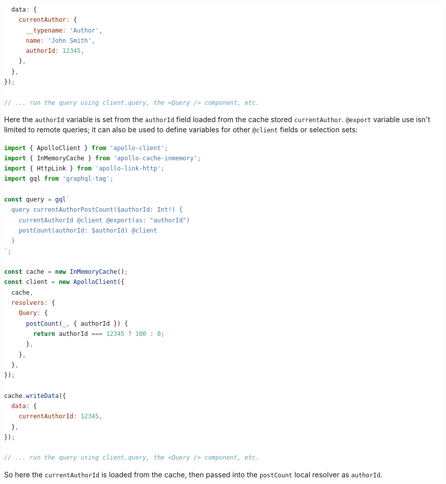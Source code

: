 ```js
  data: {
    currentAuthor: {
      __typename: 'Author',
      name: 'John Smith',
      authorId: 12345,
    },
  },
});

// ... run the query using client.query, the <Query /> component, etc.
```

Here the `authorId` variable is set from the `authorId` field loaded from the cache stored `currentAuthor`. `@export` variable use isn't limited to remote queries; it can also be used to define variables for other `@client` fields or selection sets:

```js
import { ApolloClient } from 'apollo-client';
import { InMemoryCache } from 'apollo-cache-inmemory';
import { HttpLink } from 'apollo-link-http';
import gql from 'graphql-tag';

const query = gql`
  query currentAuthorPostCount($authorId: Int!) {
    currentAuthorId @client @export(as: "authorId")
    postCount(authorId: $authorId) @client
  }
`;

const cache = new InMemoryCache();
const client = new ApolloClient({
  cache,
  resolvers: {
    Query: {
      postCount(_, { authorId }) {
        return authorId === 12345 ? 100 : 0;
      },
    },
  },
});

cache.writeData({
  data: {
    currentAuthorId: 12345,
  },
});

// ... run the query using client.query, the <Query /> component, etc.
```

So here the `currentAuthorId` is loaded from the cache, then passed into the `postCount` local resolver as `authorId`.
